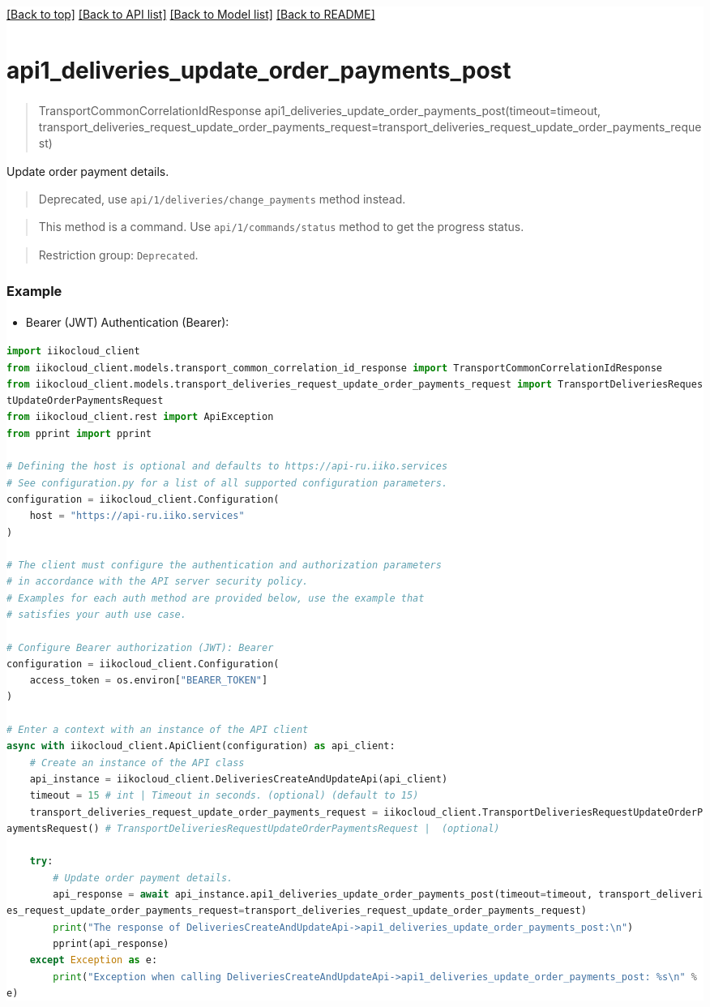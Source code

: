 [[Back to top]](#) [[Back to API list]](../README.md#documentation-for-api-endpoints) [[Back to Model list]](../README.md#documentation-for-models) [[Back to README]](../README.md)

# **api1_deliveries_update_order_payments_post**
> TransportCommonCorrelationIdResponse api1_deliveries_update_order_payments_post(timeout=timeout, transport_deliveries_request_update_order_payments_request=transport_deliveries_request_update_order_payments_request)

Update order payment details.

> Deprecated, use `api/1/deliveries/change_payments` method instead.

 > This method is a command. Use `api/1/commands/status` method to get the progress status.

 > Restriction group: `Deprecated`.

### Example

* Bearer (JWT) Authentication (Bearer):

```python
import iikocloud_client
from iikocloud_client.models.transport_common_correlation_id_response import TransportCommonCorrelationIdResponse
from iikocloud_client.models.transport_deliveries_request_update_order_payments_request import TransportDeliveriesRequestUpdateOrderPaymentsRequest
from iikocloud_client.rest import ApiException
from pprint import pprint

# Defining the host is optional and defaults to https://api-ru.iiko.services
# See configuration.py for a list of all supported configuration parameters.
configuration = iikocloud_client.Configuration(
    host = "https://api-ru.iiko.services"
)

# The client must configure the authentication and authorization parameters
# in accordance with the API server security policy.
# Examples for each auth method are provided below, use the example that
# satisfies your auth use case.

# Configure Bearer authorization (JWT): Bearer
configuration = iikocloud_client.Configuration(
    access_token = os.environ["BEARER_TOKEN"]
)

# Enter a context with an instance of the API client
async with iikocloud_client.ApiClient(configuration) as api_client:
    # Create an instance of the API class
    api_instance = iikocloud_client.DeliveriesCreateAndUpdateApi(api_client)
    timeout = 15 # int | Timeout in seconds. (optional) (default to 15)
    transport_deliveries_request_update_order_payments_request = iikocloud_client.TransportDeliveriesRequestUpdateOrderPaymentsRequest() # TransportDeliveriesRequestUpdateOrderPaymentsRequest |  (optional)

    try:
        # Update order payment details.
        api_response = await api_instance.api1_deliveries_update_order_payments_post(timeout=timeout, transport_deliveries_request_update_order_payments_request=transport_deliveries_request_update_order_payments_request)
        print("The response of DeliveriesCreateAndUpdateApi->api1_deliveries_update_order_payments_post:\n")
        pprint(api_response)
    except Exception as e:
        print("Exception when calling DeliveriesCreateAndUpdateApi->api1_deliveries_update_order_payments_post: %s\n" % e)
```